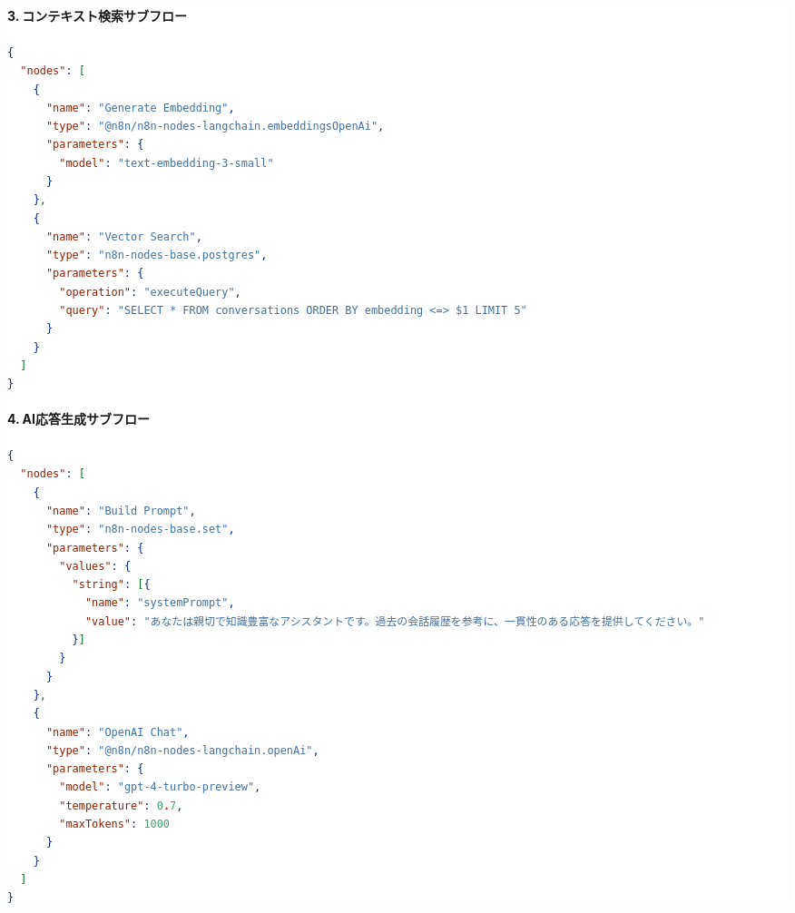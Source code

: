 #### 3. コンテキスト検索サブフロー
```json
{
  "nodes": [
    {
      "name": "Generate Embedding",
      "type": "@n8n/n8n-nodes-langchain.embeddingsOpenAi",
      "parameters": {
        "model": "text-embedding-3-small"
      }
    },
    {
      "name": "Vector Search",
      "type": "n8n-nodes-base.postgres",
      "parameters": {
        "operation": "executeQuery",
        "query": "SELECT * FROM conversations ORDER BY embedding <=> $1 LIMIT 5"
      }
    }
  ]
}
```

#### 4. AI応答生成サブフロー
```json
{
  "nodes": [
    {
      "name": "Build Prompt",
      "type": "n8n-nodes-base.set",
      "parameters": {
        "values": {
          "string": [{
            "name": "systemPrompt",
            "value": "あなたは親切で知識豊富なアシスタントです。過去の会話履歴を参考に、一貫性のある応答を提供してください。"
          }]
        }
      }
    },
    {
      "name": "OpenAI Chat",
      "type": "@n8n/n8n-nodes-langchain.openAi",
      "parameters": {
        "model": "gpt-4-turbo-preview",
        "temperature": 0.7,
        "maxTokens": 1000
      }
    }
  ]
}
```
